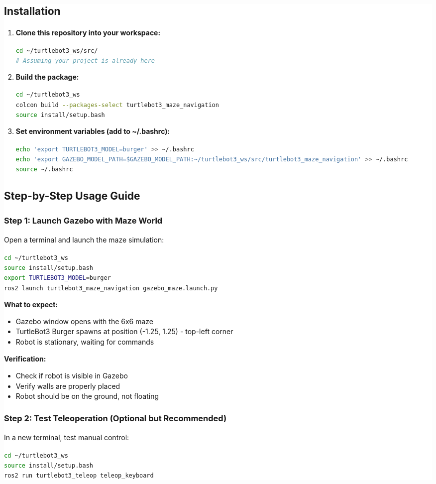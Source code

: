 ## Installation

1. **Clone this repository into your workspace:**
   ```bash
   cd ~/turtlebot3_ws/src/
   # Assuming your project is already here
   ```

2. **Build the package:**
   ```bash
   cd ~/turtlebot3_ws
   colcon build --packages-select turtlebot3_maze_navigation
   source install/setup.bash
   ```

3. **Set environment variables (add to ~/.bashrc):**
   ```bash
   echo 'export TURTLEBOT3_MODEL=burger' >> ~/.bashrc
   echo 'export GAZEBO_MODEL_PATH=$GAZEBO_MODEL_PATH:~/turtlebot3_ws/src/turtlebot3_maze_navigation' >> ~/.bashrc
   source ~/.bashrc
   ```

## Step-by-Step Usage Guide

### Step 1: Launch Gazebo with Maze World

Open a terminal and launch the maze simulation:

```bash
cd ~/turtlebot3_ws
source install/setup.bash
export TURTLEBOT3_MODEL=burger
ros2 launch turtlebot3_maze_navigation gazebo_maze.launch.py
```

**What to expect:**
- Gazebo window opens with the 6x6 maze
- TurtleBot3 Burger spawns at position (-1.25, 1.25) - top-left corner
- Robot is stationary, waiting for commands

**Verification:**
- Check if robot is visible in Gazebo
- Verify walls are properly placed
- Robot should be on the ground, not floating

### Step 2: Test Teleoperation (Optional but Recommended)

In a new terminal, test manual control:

```bash
cd ~/turtlebot3_ws
source install/setup.bash
ros2 run turtlebot3_teleop teleop_keyboard
```
